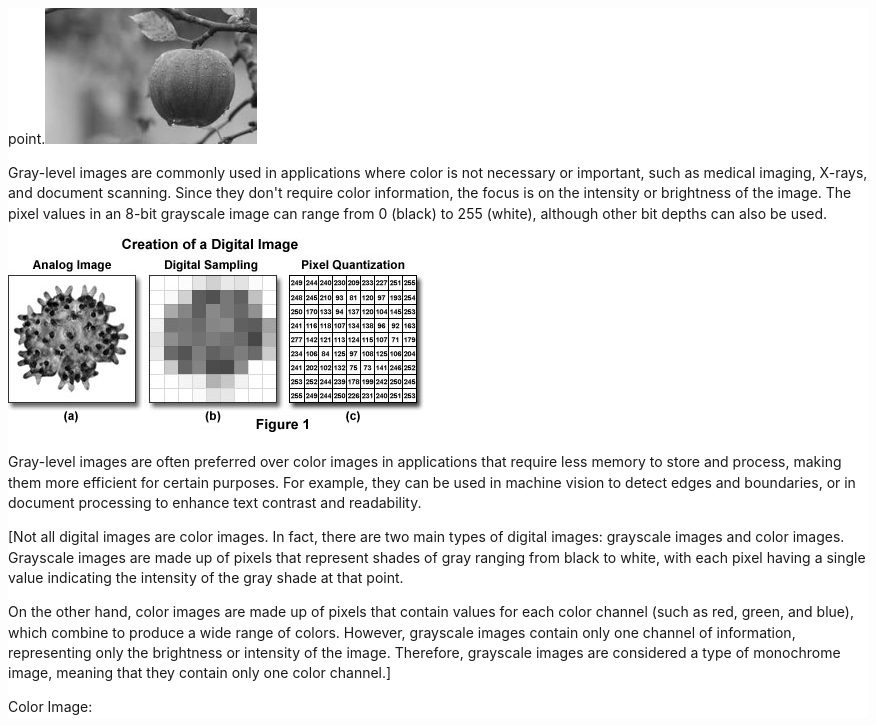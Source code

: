 point.<img src="./media/image37.png"
style="width:2.20752in;height:1.41281in" />

Gray-level images are commonly used in applications where color is not
necessary or important, such as medical imaging, X-rays, and document
scanning. Since they don't require color information, the focus is on
the intensity or brightness of the image. The pixel values in an 8-bit
grayscale image can range from 0 (black) to 255 (white), although other
bit depths can also be used.

<img src="./media/image41.png"
style="width:4.33056in;height:2.03472in" />

Gray-level images are often preferred over color images in applications
that require less memory to store and process, making them more
efficient for certain purposes. For example, they can be used in machine
vision to detect edges and boundaries, or in document processing to
enhance text contrast and readability.

\[Not all digital images are color images. In fact, there are two main
types of digital images: grayscale images and color images. Grayscale
images are made up of pixels that represent shades of gray ranging from
black to white, with each pixel having a single value indicating the
intensity of the gray shade at that point.

On the other hand, color images are made up of pixels that contain
values for each color channel (such as red, green, and blue), which
combine to produce a wide range of colors. However, grayscale images
contain only one channel of information, representing only the
brightness or intensity of the image. Therefore, grayscale images are
considered a type of monochrome image, meaning that they contain only
one color channel.\]

Color Image:

